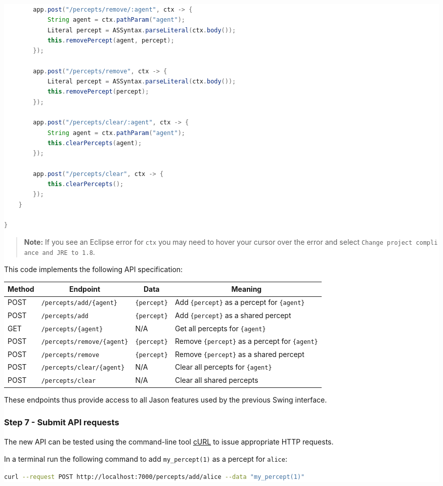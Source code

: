 ```java
        app.post("/percepts/remove/:agent", ctx -> {
            String agent = ctx.pathParam("agent");
            Literal percept = ASSyntax.parseLiteral(ctx.body());
            this.removePercept(agent, percept);
        });
        
        app.post("/percepts/remove", ctx -> {
            Literal percept = ASSyntax.parseLiteral(ctx.body());
            this.removePercept(percept);
        });
        
        app.post("/percepts/clear/:agent", ctx -> {
            String agent = ctx.pathParam("agent");
            this.clearPercepts(agent);
        });
        
        app.post("/percepts/clear", ctx -> {
            this.clearPercepts();
        });
    }

}
```

> **Note:** If you see an Eclipse error for `ctx` you may need to hover your cursor over the error and select `Change project compliance and JRE to 1.8`.

This code implements the following API specification:

| Method | Endpoint | Data | Meaning |
| --- | --- | --- | --- |
| POST | `/percepts/add/{agent}` | `{percept}` | Add `{percept}` as a percept for `{agent}` |
| POST | `/percepts/add` | `{percept}` | Add `{percept}` as a shared percept |
| GET | `/percepts/{agent}` | N/A | Get all percepts for `{agent}` |
| POST | `/percepts/remove/{agent}` | `{percept}` | Remove `{percept}` as a percept for `{agent}` |
| POST | `/percepts/remove` | `{percept}` | Remove `{percept}` as a shared percept |
| POST | `/percepts/clear/{agent}` | N/A | Clear all percepts for `{agent}` |
| POST | `/percepts/clear` | N/A | Clear all shared percepts |

These endpoints thus provide access to all Jason features used by the previous Swing interface.

### Step 7 - Submit API requests

The new API can be tested using the command-line tool [cURL](https://en.wikipedia.org/wiki/CURL) to issue appropriate HTTP requests.

In a terminal run the following command to add `my_percept(1)` as a percept for `alice`:

```bash
curl --request POST http://localhost:7000/percepts/add/alice --data "my_percept(1)"
```
